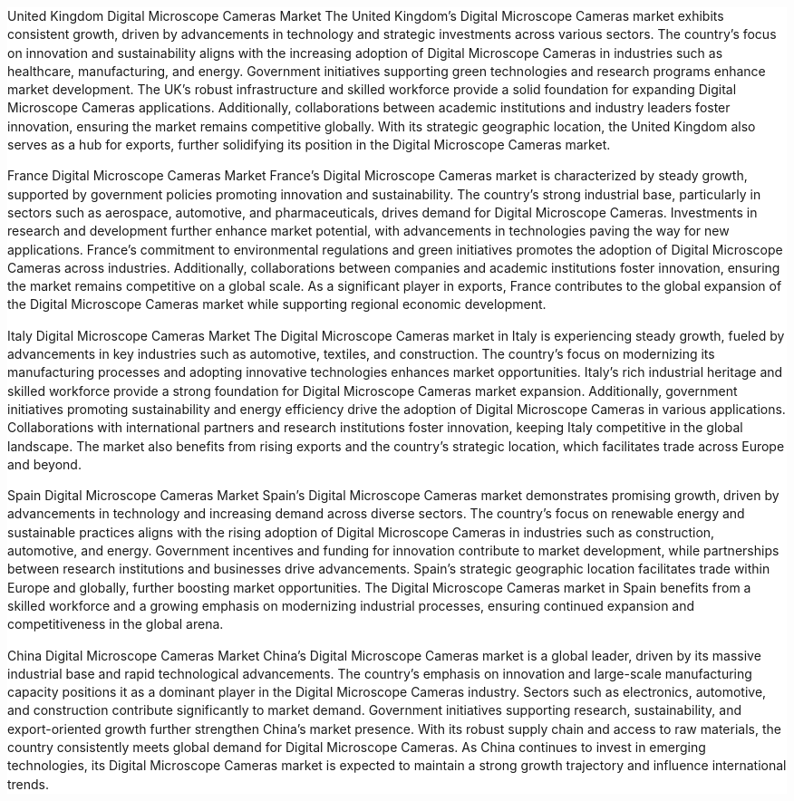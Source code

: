 United Kingdom Digital Microscope Cameras Market
The United Kingdom’s Digital Microscope Cameras market exhibits consistent growth, driven by advancements in technology and strategic investments across various sectors. The country’s focus on innovation and sustainability aligns with the increasing adoption of Digital Microscope Cameras in industries such as healthcare, manufacturing, and energy. Government initiatives supporting green technologies and research programs enhance market development. The UK’s robust infrastructure and skilled workforce provide a solid foundation for expanding Digital Microscope Cameras applications. Additionally, collaborations between academic institutions and industry leaders foster innovation, ensuring the market remains competitive globally. With its strategic geographic location, the United Kingdom also serves as a hub for exports, further solidifying its position in the Digital Microscope Cameras market.

France Digital Microscope Cameras Market
France’s Digital Microscope Cameras market is characterized by steady growth, supported by government policies promoting innovation and sustainability. The country’s strong industrial base, particularly in sectors such as aerospace, automotive, and pharmaceuticals, drives demand for Digital Microscope Cameras. Investments in research and development further enhance market potential, with advancements in technologies paving the way for new applications. France’s commitment to environmental regulations and green initiatives promotes the adoption of Digital Microscope Cameras across industries. Additionally, collaborations between companies and academic institutions foster innovation, ensuring the market remains competitive on a global scale. As a significant player in exports, France contributes to the global expansion of the Digital Microscope Cameras market while supporting regional economic development.

Italy Digital Microscope Cameras Market
The Digital Microscope Cameras market in Italy is experiencing steady growth, fueled by advancements in key industries such as automotive, textiles, and construction. The country’s focus on modernizing its manufacturing processes and adopting innovative technologies enhances market opportunities. Italy’s rich industrial heritage and skilled workforce provide a strong foundation for Digital Microscope Cameras market expansion. Additionally, government initiatives promoting sustainability and energy efficiency drive the adoption of Digital Microscope Cameras in various applications. Collaborations with international partners and research institutions foster innovation, keeping Italy competitive in the global landscape. The market also benefits from rising exports and the country’s strategic location, which facilitates trade across Europe and beyond.

Spain Digital Microscope Cameras Market
Spain’s Digital Microscope Cameras market demonstrates promising growth, driven by advancements in technology and increasing demand across diverse sectors. The country’s focus on renewable energy and sustainable practices aligns with the rising adoption of Digital Microscope Cameras in industries such as construction, automotive, and energy. Government incentives and funding for innovation contribute to market development, while partnerships between research institutions and businesses drive advancements. Spain’s strategic geographic location facilitates trade within Europe and globally, further boosting market opportunities. The Digital Microscope Cameras market in Spain benefits from a skilled workforce and a growing emphasis on modernizing industrial processes, ensuring continued expansion and competitiveness in the global arena.

China Digital Microscope Cameras Market
China’s Digital Microscope Cameras market is a global leader, driven by its massive industrial base and rapid technological advancements. The country’s emphasis on innovation and large-scale manufacturing capacity positions it as a dominant player in the Digital Microscope Cameras industry. Sectors such as electronics, automotive, and construction contribute significantly to market demand. Government initiatives supporting research, sustainability, and export-oriented growth further strengthen China’s market presence. With its robust supply chain and access to raw materials, the country consistently meets global demand for Digital Microscope Cameras. As China continues to invest in emerging technologies, its Digital Microscope Cameras market is expected to maintain a strong growth trajectory and influence international trends.
